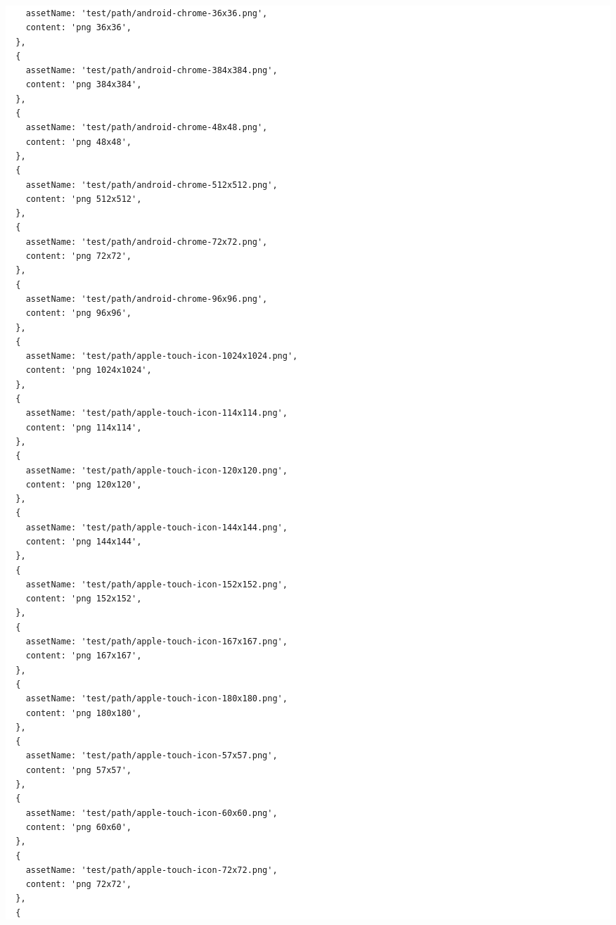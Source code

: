         assetName: 'test/path/android-chrome-36x36.png',
        content: 'png 36x36',
      },
      {
        assetName: 'test/path/android-chrome-384x384.png',
        content: 'png 384x384',
      },
      {
        assetName: 'test/path/android-chrome-48x48.png',
        content: 'png 48x48',
      },
      {
        assetName: 'test/path/android-chrome-512x512.png',
        content: 'png 512x512',
      },
      {
        assetName: 'test/path/android-chrome-72x72.png',
        content: 'png 72x72',
      },
      {
        assetName: 'test/path/android-chrome-96x96.png',
        content: 'png 96x96',
      },
      {
        assetName: 'test/path/apple-touch-icon-1024x1024.png',
        content: 'png 1024x1024',
      },
      {
        assetName: 'test/path/apple-touch-icon-114x114.png',
        content: 'png 114x114',
      },
      {
        assetName: 'test/path/apple-touch-icon-120x120.png',
        content: 'png 120x120',
      },
      {
        assetName: 'test/path/apple-touch-icon-144x144.png',
        content: 'png 144x144',
      },
      {
        assetName: 'test/path/apple-touch-icon-152x152.png',
        content: 'png 152x152',
      },
      {
        assetName: 'test/path/apple-touch-icon-167x167.png',
        content: 'png 167x167',
      },
      {
        assetName: 'test/path/apple-touch-icon-180x180.png',
        content: 'png 180x180',
      },
      {
        assetName: 'test/path/apple-touch-icon-57x57.png',
        content: 'png 57x57',
      },
      {
        assetName: 'test/path/apple-touch-icon-60x60.png',
        content: 'png 60x60',
      },
      {
        assetName: 'test/path/apple-touch-icon-72x72.png',
        content: 'png 72x72',
      },
      {
